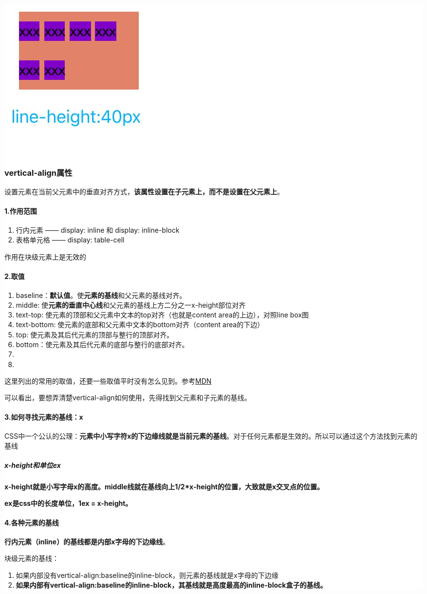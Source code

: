 ![linebox10.jpg](./images/linebox10.jpg)


### vertical-align属性
设置元素在当前父元素中的垂直对齐方式，**该属性设置在子元素上，而不是设置在父元素上**。
#### 1.作用范围
1. 行内元素 —— display: inline 和 display: inline-block
2. 表格单元格 —— display: table-cell

作用在块级元素上是无效的

#### 2.取值
1. baseline：**默认值**。使**元素的基线**和父元素的基线对齐。
2. middle: 使**元素的垂直中心线**和父元素的基线上方二分之一x-height部位对齐
3. text-top: 使元素的顶部和父元素中文本的top对齐（也就是content area的上边），对照line box图
4. text-bottom: 使元素的底部和父元素中文本的bottom对齐（content area的下边）
5. top: 使元素及其后代元素的顶部与整行的顶部对齐。
6. bottom：使元素及其后代元素的底部与整行的底部对齐。
7. [length]: 使元素的基线对齐到父元素的基线之上的给定长度。可以是负数。
8. [percentage]: 使元素的基线对齐到父元素的基线之上的给定百分比，该百分比是line-height属性的百分比。可以是负数。

这里列出的常用的取值，还要一些取值平时没有怎么见到。参考[MDN](https://developer.mozilla.org/zh-CN/docs/Web/CSS/vertical-align)

可以看出，要想弄清楚vertical-align如何使用，先得找到父元素和子元素的基线。

#### 3.如何寻找元素的基线：x
CSS中一个公认的公理：**元素中小写字符x的下边缘线就是当前元素的基线**。对于任何元素都是生效的。所以可以通过这个方法找到元素的基线

##### x-height和单位ex
**x-height就是小写字母x的高度。middle线就在基线向上1/2*x-height的位置，大致就是x交叉点的位置。**

**ex是css中的长度单位，1ex = x-height。**


#### 4.各种元素的基线
**行内元素（inline）的基线都是内部x字母的下边缘线**。

块级元素的基线：
1. 如果内部没有vertical-align:baseline的inline-block，则元素的基线就是x字母的下边缘
2. **如果内部有vertical-align:baseline的inline-block，其基线就是高度最高的inline-block盒子的基线。**
